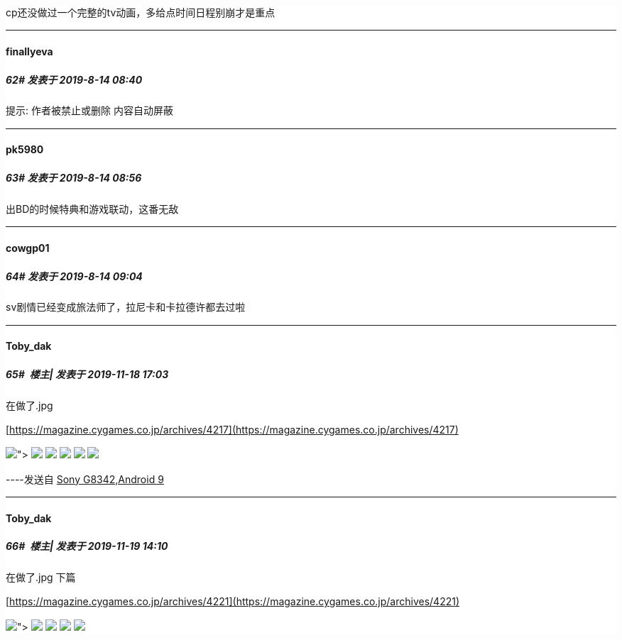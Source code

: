 cp还没做过一个完整的tv动画，多给点时间日程别崩才是重点

*****

####  finallyeva  
##### 62#       发表于 2019-8-14 08:40

提示: 作者被禁止或删除 内容自动屏蔽

*****

####  pk5980  
##### 63#       发表于 2019-8-14 08:56

出BD的时候特典和游戏联动，这番无敌

*****

####  cowgp01  
##### 64#       发表于 2019-8-14 09:04

sv剧情已经变成旅法师了，拉尼卡和卡拉德许都去过啦

*****

####  Toby_dak  
##### 65#         楼主| 发表于 2019-11-18 17:03

在做了.jpg

[https://magazine.cygames.co.jp/archives/4217](https://magazine.cygames.co.jp/archives/4217)

<img src="http://wx2.sinaimg.cn/large/82f2a336gy1g92alzjci4j20j60csdu5.jpg" referrerpolicy="no-referrer">">
<img src="http://wx1.sinaimg.cn/large/82f2a336gy1g92am1isy7j20j60cswt4.jpg" referrerpolicy="no-referrer">
<img src="http://wx2.sinaimg.cn/large/82f2a336gy1g92am3d7hrj20j60csakc.jpg" referrerpolicy="no-referrer">
<img src="http://wx2.sinaimg.cn/large/82f2a336gy1g92ameo3h7j20j60dlwkb.jpg" referrerpolicy="no-referrer">
<img src="http://wx2.sinaimg.cn/large/82f2a336gy1g92amg63nuj20j60dlgr0.jpg" referrerpolicy="no-referrer">
<img src="http://wx2.sinaimg.cn/large/82f2a336gy1g92ami2mifj20j60cswqu.jpg" referrerpolicy="no-referrer">

----发送自 [Sony G8342,Android 9](http://stage1.5j4m.com/?1.33)

*****

####  Toby_dak  
##### 66#         楼主| 发表于 2019-11-19 14:10

在做了.jpg 下篇

[https://magazine.cygames.co.jp/archives/4221](https://magazine.cygames.co.jp/archives/4221)

<img src="http://wx1.sinaimg.cn/large/82f2a336gy1g93ayeq6u2j20j60cs4cr.jpg" referrerpolicy="no-referrer">">
<img src="http://wx4.sinaimg.cn/large/82f2a336gy1g93ayh0apaj20j60cs7jm.jpg" referrerpolicy="no-referrer">
<img src="http://wx3.sinaimg.cn/large/82f2a336gy1g93azeg51bj20j60csamp.jpg" referrerpolicy="no-referrer">
<img src="http://wx4.sinaimg.cn/large/82f2a336gy1g93azhzmgij20sg0iz4qp.jpg" referrerpolicy="no-referrer">
<img src="http://wx4.sinaimg.cn/large/82f2a336gy1g93azjof7lj20j60dlgst.jpg" referrerpolicy="no-referrer">

